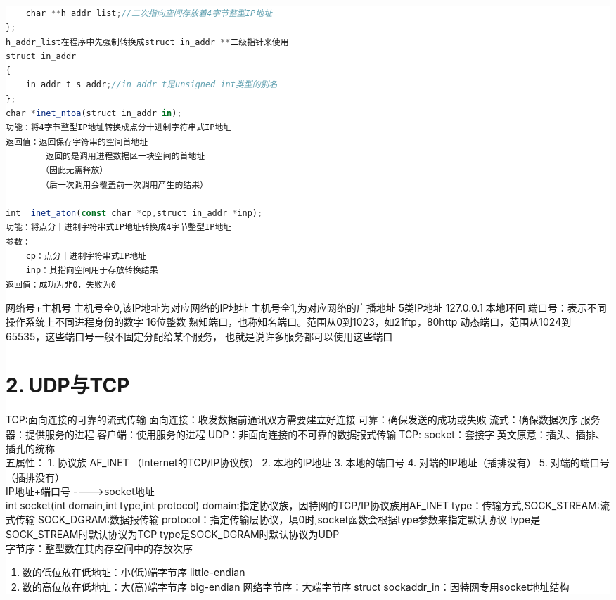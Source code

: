 ```jsx
	char **h_addr_list;//二次指向空间存放着4字节整型IP地址
};
h_addr_list在程序中先强制转换成struct in_addr **二级指针来使用
struct in_addr
{
	in_addr_t s_addr;//in_addr_t是unsigned int类型的别名
};
char *inet_ntoa(struct in_addr in);
功能：将4字节整型IP地址转换成点分十进制字符串式IP地址
返回值：返回保存字符串的空间首地址
        返回的是调用进程数据区一块空间的首地址
       （因此无需释放）
       （后一次调用会覆盖前一次调用产生的结果）
       
int  inet_aton(const char *cp,struct in_addr *inp);
功能：将点分十进制字符串式IP地址转换成4字节整型IP地址
参数：
	cp：点分十进制字符串式IP地址
	inp：其指向空间用于存放转换结果
返回值：成功为非0，失败为0
```
网络号+主机号
主机号全0,该IP地址为对应网络的IP地址
主机号全1,为对应网络的广播地址
5类IP地址
127.0.0.1 本地环回
端口号：表示不同操作系统上不同进程身份的数字
16位整数
熟知端口，也称知名端口。范围从0到1023，如21ftp，80http
动态端口，范围从1024到65535，这些端口号一般不固定分配给某个服务，
	也就是说许多服务都可以使用这些端口
		  
# 2. UDP与TCP
TCP:面向连接的可靠的流式传输
	面向连接：收发数据前通讯双方需要建立好连接
	可靠：确保发送的成功或失败
	流式：确保数据次序
	服务器：提供服务的进程
	客户端：使用服务的进程	
UDP：非面向连接的不可靠的数据报式传输
TCP:
socket：套接字
        英文原意：插头、插排、插孔的统称       
        五属性：
        1. 协议族  AF_INET （Internet的TCP/IP协议族）
        2. 本地的IP地址
        3. 本地的端口号
        4. 对端的IP地址（插排没有）
        5. 对端的端口号（插排没有）       
        IP地址+端口号 ---->socket地址               
int socket(int domain,int type,int protocol)
domain:指定协议族，因特网的TCP/IP协议族用AF_INET
type：传输方式,SOCK_STREAM:流式传输
	           SOCK_DGRAM:数据报传输
protocol：指定传输层协议，填0时,socket函数会根据type参数来指定默认协议
          type是SOCK_STREAM时默认协议为TCP
          type是SOCK_DGRAM时默认协议为UDP            
字节序：整型数在其内存空间中的存放次序
1. 数的低位放在低地址：小(低)端字节序 little-endian
2. 数的高位放在低地址：大(高)端字节序 big-endian
网络字节序：大端字节序
struct sockaddr_in：因特网专用socket地址结构